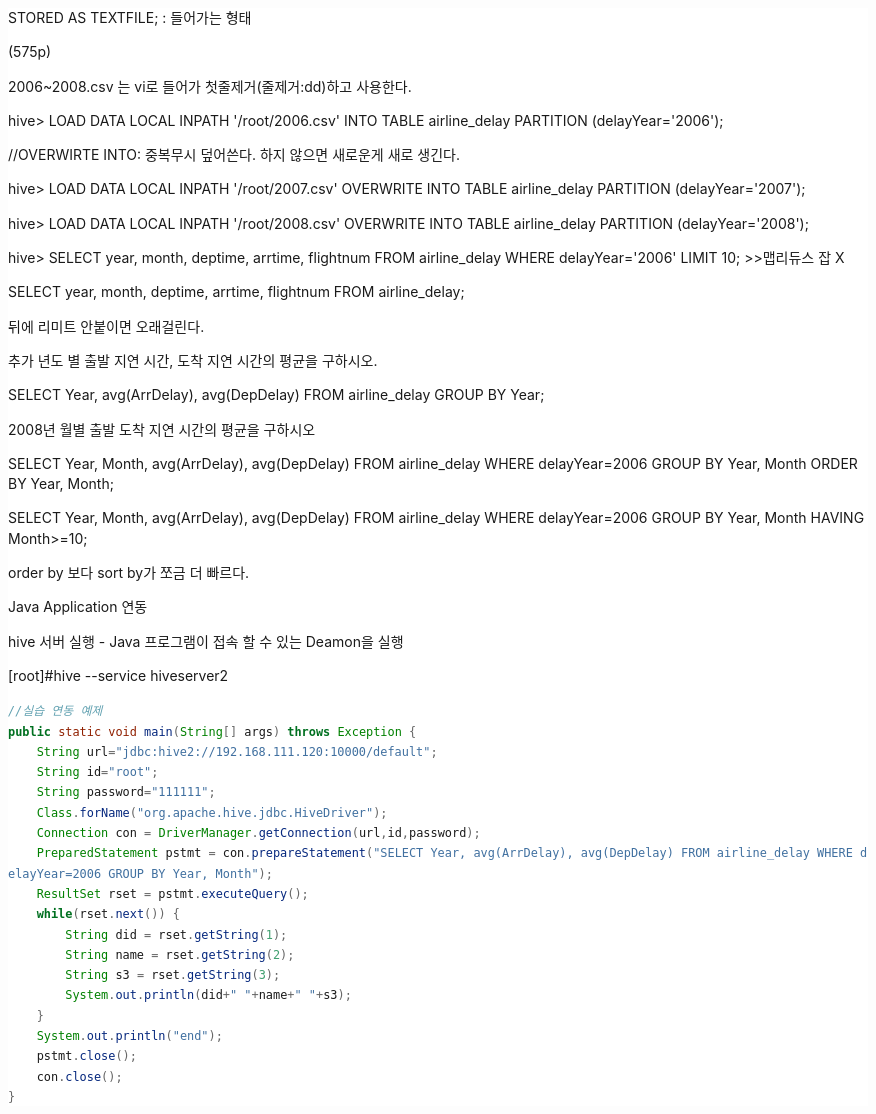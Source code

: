STORED AS TEXTFILE;						: 들어가는 형태

(575p) 

2006~2008.csv 는 vi로 들어가 첫줄제거(줄제거:dd)하고 사용한다.

hive> LOAD DATA LOCAL INPATH '/root/2006.csv' INTO TABLE airline_delay
PARTITION (delayYear='2006');

//OVERWIRTE INTO: 중복무시 덮어쓴다. 하지 않으면 새로운게 새로 생긴다.

hive> LOAD DATA LOCAL INPATH '/root/2007.csv' OVERWRITE INTO TABLE airline_delay PARTITION (delayYear='2007');

hive> LOAD DATA LOCAL INPATH '/root/2008.csv' OVERWRITE INTO TABLE airline_delay PARTITION (delayYear='2008');

hive> SELECT year, month, deptime, arrtime, flightnum FROM airline_delay
WHERE delayYear='2006'
LIMIT 10; >>맵리듀스 잡 X

SELECT year, month, deptime, arrtime, flightnum FROM airline_delay;

뒤에 리미트 안붙이면 오래걸린다.

추가 년도 별 출발 지연 시간, 도착 지연 시간의 평균을 구하시오.

SELECT Year, avg(ArrDelay), avg(DepDelay) FROM airline_delay GROUP BY Year;

2008년 월별 출발 도착 지연 시간의 평균을 구하시오

SELECT Year, Month, avg(ArrDelay), avg(DepDelay) FROM airline_delay WHERE delayYear=2006 GROUP BY Year, Month ORDER BY Year, Month;

SELECT Year, Month, avg(ArrDelay), avg(DepDelay) FROM airline_delay WHERE delayYear=2006 GROUP BY Year, Month HAVING Month>=10;



order by 보다 sort by가 쪼금 더 빠르다.



Java Application 연동



hive 서버 실행 - Java 프로그램이 접속 할 수 있는 Deamon을 실행

[root]#hive --service hiveserver2

```java
//실습 연동 예제
public static void main(String[] args) throws Exception {
	String url="jdbc:hive2://192.168.111.120:10000/default";
	String id="root";
	String password="111111";
	Class.forName("org.apache.hive.jdbc.HiveDriver");
	Connection con = DriverManager.getConnection(url,id,password);
	PreparedStatement pstmt = con.prepareStatement("SELECT Year, avg(ArrDelay), avg(DepDelay) FROM airline_delay WHERE delayYear=2006 GROUP BY Year, Month");
	ResultSet rset = pstmt.executeQuery();
	while(rset.next()) {
		String did = rset.getString(1);
		String name = rset.getString(2);
		String s3 = rset.getString(3);
		System.out.println(did+" "+name+" "+s3);
	}
	System.out.println("end");
	pstmt.close();
	con.close();
}
```
